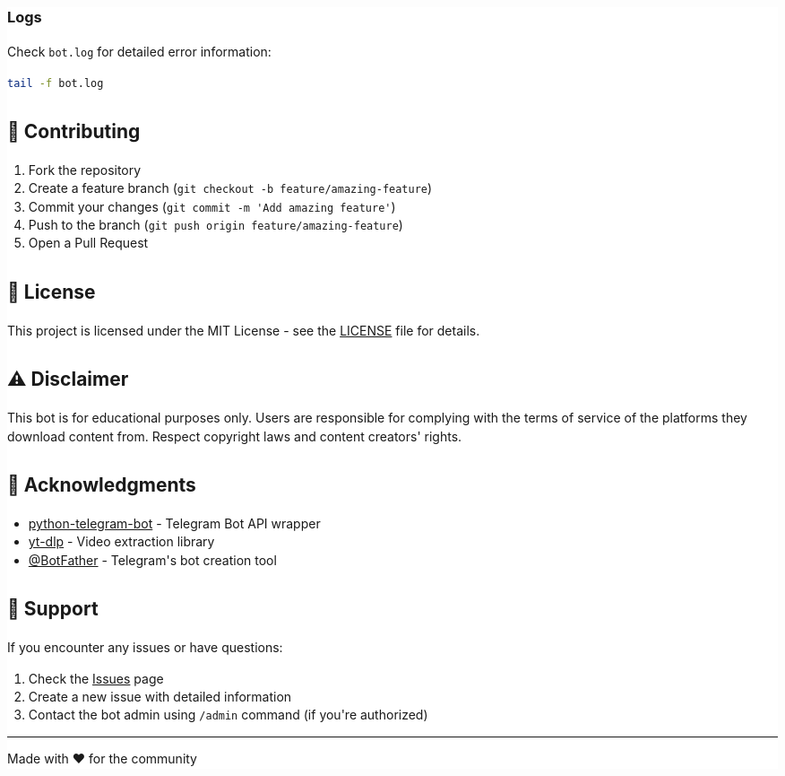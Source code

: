 ### Logs

Check `bot.log` for detailed error information:
```bash
tail -f bot.log
```

## 🤝 Contributing

1. Fork the repository
2. Create a feature branch (`git checkout -b feature/amazing-feature`)
3. Commit your changes (`git commit -m 'Add amazing feature'`)
4. Push to the branch (`git push origin feature/amazing-feature`)
5. Open a Pull Request

## 📝 License

This project is licensed under the MIT License - see the [LICENSE](LICENSE) file for details.

## ⚠️ Disclaimer

This bot is for educational purposes only. Users are responsible for complying with the terms of service of the platforms they download content from. Respect copyright laws and content creators' rights.

## 🙏 Acknowledgments

- [python-telegram-bot](https://github.com/python-telegram-bot/python-telegram-bot) - Telegram Bot API wrapper
- [yt-dlp](https://github.com/yt-dlp/yt-dlp) - Video extraction library
- [@BotFather](https://t.me/BotFather) - Telegram's bot creation tool

## 📧 Support

If you encounter any issues or have questions:

1. Check the [Issues](https://github.com/yourusername/telegram-video-downloader/issues) page
2. Create a new issue with detailed information
3. Contact the bot admin using `/admin` command (if you're authorized)

---

Made with ❤️ for the community